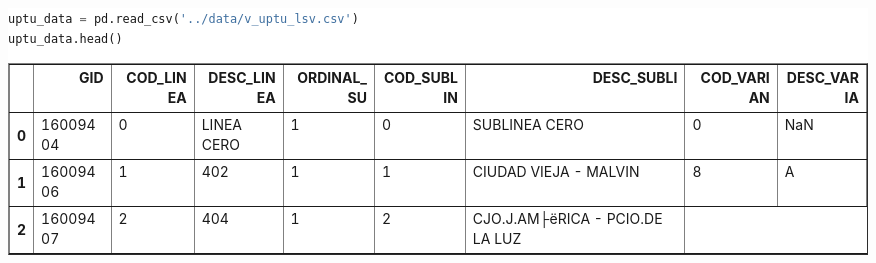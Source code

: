 ```python
uptu_data = pd.read_csv('../data/v_uptu_lsv.csv')
uptu_data.head()
```




<div>
<style scoped>
    .dataframe tbody tr th:only-of-type {
        vertical-align: middle;
    }

    .dataframe tbody tr th {
        vertical-align: top;
    }

    .dataframe thead th {
        text-align: right;
    }
</style>
<table border="1" class="dataframe">
  <thead>
    <tr style="text-align: right;">
      <th></th>
      <th>GID</th>
      <th>COD_LINEA</th>
      <th>DESC_LINEA</th>
      <th>ORDINAL_SU</th>
      <th>COD_SUBLIN</th>
      <th>DESC_SUBLI</th>
      <th>COD_VARIAN</th>
      <th>DESC_VARIA</th>
    </tr>
  </thead>
  <tbody>
    <tr>
      <th>0</th>
      <td>16009404</td>
      <td>0</td>
      <td>LINEA CERO</td>
      <td>1</td>
      <td>0</td>
      <td>SUBLINEA CERO</td>
      <td>0</td>
      <td>NaN</td>
    </tr>
    <tr>
      <th>1</th>
      <td>16009406</td>
      <td>1</td>
      <td>402</td>
      <td>1</td>
      <td>1</td>
      <td>CIUDAD VIEJA - MALVIN</td>
      <td>8</td>
      <td>A</td>
    </tr>
    <tr>
      <th>2</th>
      <td>16009407</td>
      <td>2</td>
      <td>404</td>
      <td>1</td>
      <td>2</td>
      <td>CJO.J.AM├ëRICA - PCIO.DE LA LUZ</td>